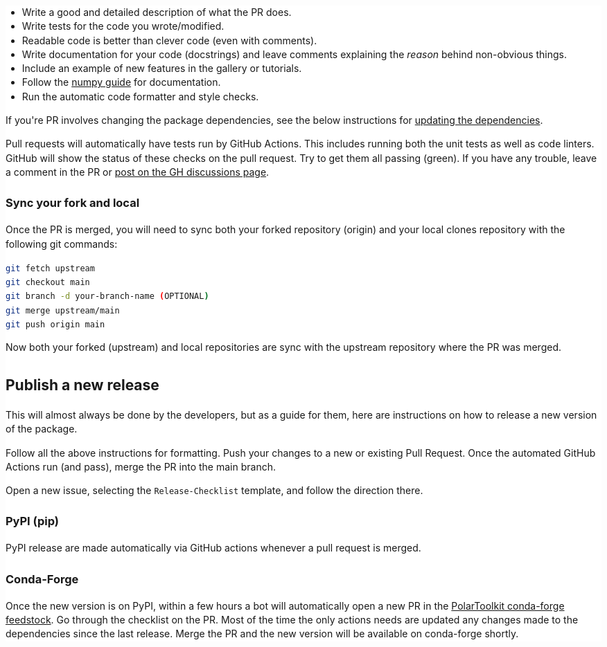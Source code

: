 * Write a good and detailed description of what the PR does.
* Write tests for the code you wrote/modified.
* Readable code is better than clever code (even with comments).
* Write documentation for your code (docstrings) and leave comments explaining the
  *reason* behind non-obvious things.
* Include an example of new features in the gallery or tutorials.
* Follow the [numpy guide](https://github.com/numpy/numpy/blob/master/doc/HOWTO_DOCUMENT.rst.txt)
  for documentation.
* Run the automatic code formatter and style checks.

If you're PR involves changing the package dependencies, see the below instructions for [updating the dependencies](#update-the-dependencies).

Pull requests will automatically have tests run by GitHub Actions.
This includes running both the unit tests as well as code linters.
GitHub will show the status of these checks on the pull request.
Try to get them all passing (green).
If you have any trouble, leave a comment in the PR or
[post on the GH discussions page](https://github.com/mdtanker/polartoolkit/discussions).

### Sync your fork and local

Once the PR is merged, you will need to sync both your forked repository (origin) and your local clones repository with the following git commands:

```bash
git fetch upstream
git checkout main
git branch -d your-branch-name (OPTIONAL)
git merge upstream/main
git push origin main
```
Now both your forked (upstream) and local repositories are sync with the upstream repository where the PR was merged.

## Publish a new release

This will almost always be done by the developers, but as a guide for them, here are instructions on how to release a new version of the package.

Follow all the above instructions for formatting. Push your changes to a new or existing Pull Request. Once the automated GitHub Actions run (and pass), merge the PR into the main branch.

Open a new issue, selecting the `Release-Checklist` template, and follow the direction there.

### PyPI (pip)
PyPI release are made automatically via GitHub actions whenever a pull request is merged.

### Conda-Forge
Once the new version is on PyPI, within a few hours a bot will automatically open a new PR in the [PolarToolkit conda-forge feedstock](https://github.com/conda-forge/polartoolkit-feedstock). Go through the checklist on the PR. Most of the time the only actions needs are updated any changes made to the dependencies since the last release. Merge the PR and the new version will be available on conda-forge shortly.

